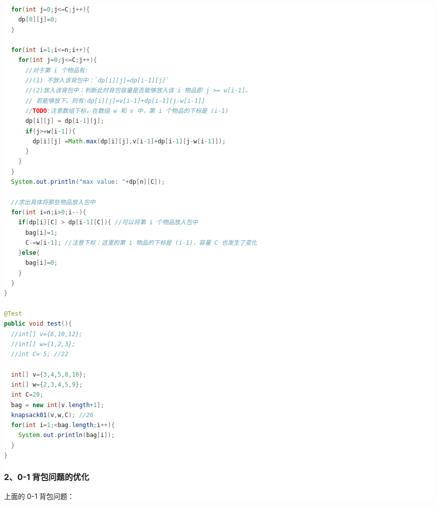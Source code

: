   ```java
    for(int j=0;j<=C;j++){
      dp[0][j]=0;
    }
  
    for(int i=1;i<=n;i++){
      for(int j=0;j<=C;j++){
        //对于第 i 个物品有:
        //(1) 不放入该背包中：`dp[i][j]=dp[i-1][j]`
        //(2)放入该背包中：判断此时背包容量是否能够放入该 i 物品即 j >= w[i-1]。
        // 若能够放下。则有:dp[i][j]=v[i-1]+dp[i-1][j-w[i-1]]
        //TODO:注意数组下标，在数组 w 和 v 中，第 i 个物品的下标是 (i-1)
        dp[i][j] = dp[i-1][j];
        if(j>=w[i-1]){
          dp[i][j] =Math.max(dp[i][j],v[i-1]+dp[i-1][j-w[i-1]]);
        }
      }
    }
    System.out.println("max value: "+dp[n][C]);
  
    //求出具体将那些物品放入包中
    for(int i=n;i>0;i--){
      if(dp[i][C] > dp[i-1][C]){ //可以将第 i 个物品放入包中
        bag[i]=1;
        C-=w[i-1]; //注意下标：这里的第 i 物品的下标是 (i-1)，容量 C 也发生了变化
      }else{
        bag[i]=0;
      }
    }
  }
  
  @Test
  public void test(){
    //int[] v={6,10,12};
    //int[] w={1,2,3};
    //int C= 5; //22
  
    int[] v={3,4,5,8,10};
    int[] w={2,3,4,5,9};
    int C=20;
    bag = new int[v.length+1];
    knapsack01(v,w,C); //26
    for(int i=1;<bag.length;i++){
      System.out.println(bag[i]);
    }
  }
  ```

### 2、0-1 背包问题的优化

上面的 0-1 背包问题：
